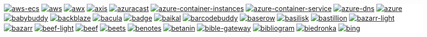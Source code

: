 <a href="https://pub-e9d90767f3164cd098727e53bd604a5e.r2.dev/icons/png/aws-ecs.png"><img src="https://pub-e9d90767f3164cd098727e53bd604a5e.r2.dev/icons/png/aws-ecs.png" alt="aws-ecs" height="50"></a> <a href="https://pub-e9d90767f3164cd098727e53bd604a5e.r2.dev/icons/png/aws.png"><img src="https://pub-e9d90767f3164cd098727e53bd604a5e.r2.dev/icons/png/aws.png" alt="aws" height="50"></a> <a href="https://pub-e9d90767f3164cd098727e53bd604a5e.r2.dev/icons/png/awx.png"><img src="https://pub-e9d90767f3164cd098727e53bd604a5e.r2.dev/icons/png/awx.png" alt="awx" height="50"></a> <a href="https://pub-e9d90767f3164cd098727e53bd604a5e.r2.dev/icons/png/axis.png"><img src="https://pub-e9d90767f3164cd098727e53bd604a5e.r2.dev/icons/png/axis.png" alt="axis" height="50"></a> <a href="https://pub-e9d90767f3164cd098727e53bd604a5e.r2.dev/icons/png/azuracast.png"><img src="https://pub-e9d90767f3164cd098727e53bd604a5e.r2.dev/icons/png/azuracast.png" alt="azuracast" height="50"></a> <a href="https://pub-e9d90767f3164cd098727e53bd604a5e.r2.dev/icons/png/azure-container-instances.png"><img src="https://pub-e9d90767f3164cd098727e53bd604a5e.r2.dev/icons/png/azure-container-instances.png" alt="azure-container-instances" height="50"></a> <a href="https://pub-e9d90767f3164cd098727e53bd604a5e.r2.dev/icons/png/azure-container-service.png"><img src="https://pub-e9d90767f3164cd098727e53bd604a5e.r2.dev/icons/png/azure-container-service.png" alt="azure-container-service" height="50"></a> <a href="https://pub-e9d90767f3164cd098727e53bd604a5e.r2.dev/icons/png/azure-dns.png"><img src="https://pub-e9d90767f3164cd098727e53bd604a5e.r2.dev/icons/png/azure-dns.png" alt="azure-dns" height="50"></a> <a href="https://pub-e9d90767f3164cd098727e53bd604a5e.r2.dev/icons/png/azure.png"><img src="https://pub-e9d90767f3164cd098727e53bd604a5e.r2.dev/icons/png/azure.png" alt="azure" height="50"></a> <a href="https://pub-e9d90767f3164cd098727e53bd604a5e.r2.dev/icons/png/babybuddy.png"><img src="https://pub-e9d90767f3164cd098727e53bd604a5e.r2.dev/icons/png/babybuddy.png" alt="babybuddy" height="50"></a> <a href="https://pub-e9d90767f3164cd098727e53bd604a5e.r2.dev/icons/png/backblaze.png"><img src="https://pub-e9d90767f3164cd098727e53bd604a5e.r2.dev/icons/png/backblaze.png" alt="backblaze" height="50"></a> <a href="https://pub-e9d90767f3164cd098727e53bd604a5e.r2.dev/icons/png/bacula.png"><img src="https://pub-e9d90767f3164cd098727e53bd604a5e.r2.dev/icons/png/bacula.png" alt="bacula" height="50"></a> <a href="https://pub-e9d90767f3164cd098727e53bd604a5e.r2.dev/icons/png/badge.png"><img src="https://pub-e9d90767f3164cd098727e53bd604a5e.r2.dev/icons/png/badge.png" alt="badge" height="50"></a> <a href="https://pub-e9d90767f3164cd098727e53bd604a5e.r2.dev/icons/png/baikal.png"><img src="https://pub-e9d90767f3164cd098727e53bd604a5e.r2.dev/icons/png/baikal.png" alt="baikal" height="50"></a> <a href="https://pub-e9d90767f3164cd098727e53bd604a5e.r2.dev/icons/png/barcodebuddy.png"><img src="https://pub-e9d90767f3164cd098727e53bd604a5e.r2.dev/icons/png/barcodebuddy.png" alt="barcodebuddy" height="50"></a> <a href="https://pub-e9d90767f3164cd098727e53bd604a5e.r2.dev/icons/png/baserow.png"><img src="https://pub-e9d90767f3164cd098727e53bd604a5e.r2.dev/icons/png/baserow.png" alt="baserow" height="50"></a> <a href="https://pub-e9d90767f3164cd098727e53bd604a5e.r2.dev/icons/png/basilisk.png"><img src="https://pub-e9d90767f3164cd098727e53bd604a5e.r2.dev/icons/png/basilisk.png" alt="basilisk" height="50"></a> <a href="https://pub-e9d90767f3164cd098727e53bd604a5e.r2.dev/icons/png/bastillion.png"><img src="https://pub-e9d90767f3164cd098727e53bd604a5e.r2.dev/icons/png/bastillion.png" alt="bastillion" height="50"></a> <a href="https://pub-e9d90767f3164cd098727e53bd604a5e.r2.dev/icons/png/bazarr-light.png"><img src="https://pub-e9d90767f3164cd098727e53bd604a5e.r2.dev/icons/png/bazarr-light.png" alt="bazarr-light" height="50"></a> <a href="https://pub-e9d90767f3164cd098727e53bd604a5e.r2.dev/icons/png/bazarr.png"><img src="https://pub-e9d90767f3164cd098727e53bd604a5e.r2.dev/icons/png/bazarr.png" alt="bazarr" height="50"></a> <a href="https://pub-e9d90767f3164cd098727e53bd604a5e.r2.dev/icons/png/beef-light.png"><img src="https://pub-e9d90767f3164cd098727e53bd604a5e.r2.dev/icons/png/beef-light.png" alt="beef-light" height="50"></a> <a href="https://pub-e9d90767f3164cd098727e53bd604a5e.r2.dev/icons/png/beef.png"><img src="https://pub-e9d90767f3164cd098727e53bd604a5e.r2.dev/icons/png/beef.png" alt="beef" height="50"></a> <a href="https://pub-e9d90767f3164cd098727e53bd604a5e.r2.dev/icons/png/beets.png"><img src="https://pub-e9d90767f3164cd098727e53bd604a5e.r2.dev/icons/png/beets.png" alt="beets" height="50"></a> <a href="https://pub-e9d90767f3164cd098727e53bd604a5e.r2.dev/icons/png/benotes.png"><img src="https://pub-e9d90767f3164cd098727e53bd604a5e.r2.dev/icons/png/benotes.png" alt="benotes" height="50"></a> <a href="https://pub-e9d90767f3164cd098727e53bd604a5e.r2.dev/icons/png/betanin.png"><img src="https://pub-e9d90767f3164cd098727e53bd604a5e.r2.dev/icons/png/betanin.png" alt="betanin" height="50"></a> <a href="https://pub-e9d90767f3164cd098727e53bd604a5e.r2.dev/icons/png/bible-gateway.png"><img src="https://pub-e9d90767f3164cd098727e53bd604a5e.r2.dev/icons/png/bible-gateway.png" alt="bible-gateway" height="50"></a> <a href="https://pub-e9d90767f3164cd098727e53bd604a5e.r2.dev/icons/png/bibliogram.png"><img src="https://pub-e9d90767f3164cd098727e53bd604a5e.r2.dev/icons/png/bibliogram.png" alt="bibliogram" height="50"></a> <a href="https://pub-e9d90767f3164cd098727e53bd604a5e.r2.dev/icons/png/biedronka.png"><img src="https://pub-e9d90767f3164cd098727e53bd604a5e.r2.dev/icons/png/biedronka.png" alt="biedronka" height="50"></a> <a href="https://pub-e9d90767f3164cd098727e53bd604a5e.r2.dev/icons/png/bing.png"><img src="https://pub-e9d90767f3164cd098727e53bd604a5e.r2.dev/icons/png/bing.png" alt="bing" height="50"></a>